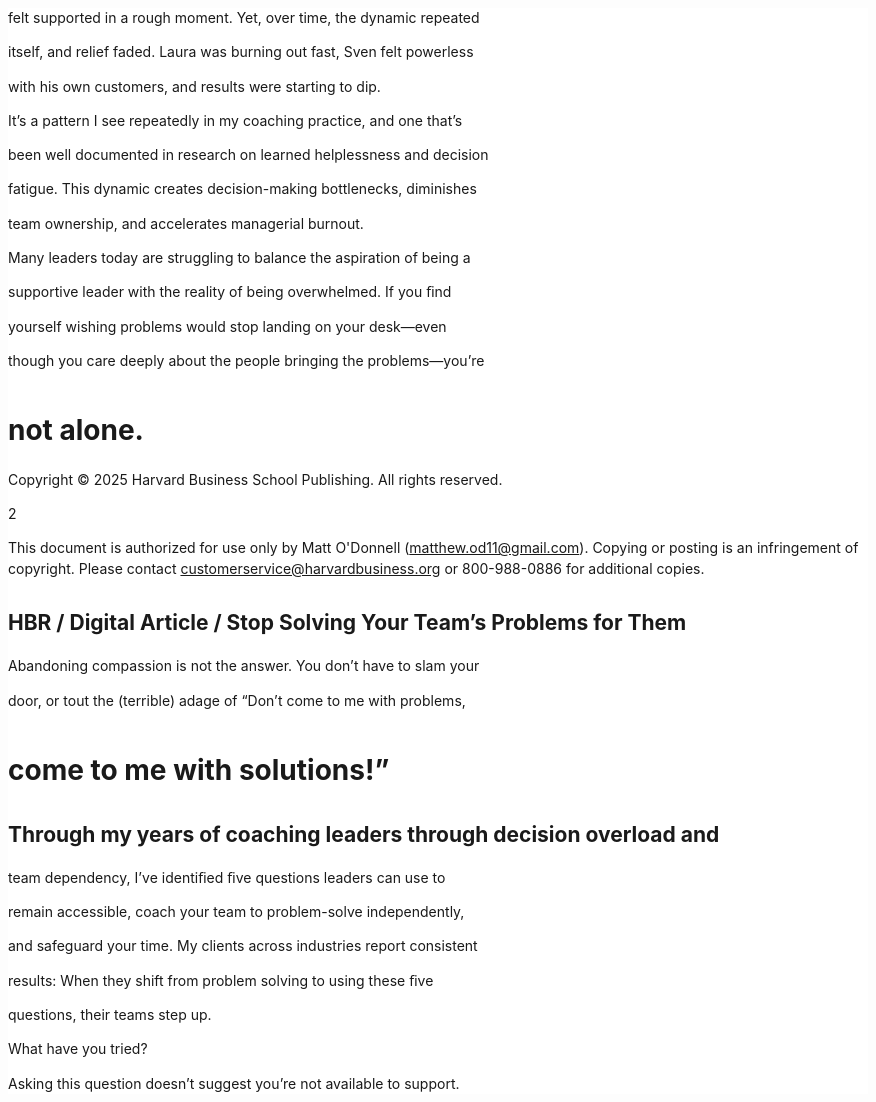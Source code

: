 felt supported in a rough moment. Yet, over time, the dynamic repeated

itself, and relief faded. Laura was burning out fast, Sven felt powerless

with his own customers, and results were starting to dip.

It’s a pattern I see repeatedly in my coaching practice, and one that’s

been well documented in research on learned helplessness and decision

fatigue. This dynamic creates decision-making bottlenecks, diminishes

team ownership, and accelerates managerial burnout.

Many leaders today are struggling to balance the aspiration of being a

supportive leader with the reality of being overwhelmed. If you ﬁnd

yourself wishing problems would stop landing on your desk—even

though you care deeply about the people bringing the problems—you’re

# not alone.

Copyright © 2025 Harvard Business School Publishing. All rights reserved.

2

This document is authorized for use only by Matt O'Donnell (matthew.od11@gmail.com). Copying or posting is an infringement of copyright. Please contact customerservice@harvardbusiness.org or 800-988-0886 for additional copies.

## HBR / Digital Article / Stop Solving Your Team’s Problems for Them

Abandoning compassion is not the answer. You don’t have to slam your

door, or tout the (terrible) adage of “Don’t come to me with problems,

# come to me with solutions!”

## Through my years of coaching leaders through decision overload and

team dependency, I’ve identiﬁed ﬁve questions leaders can use to

remain accessible, coach your team to problem-solve independently,

and safeguard your time. My clients across industries report consistent

results: When they shift from problem solving to using these ﬁve

questions, their teams step up.

What have you tried?

Asking this question doesn’t suggest you’re not available to support.

